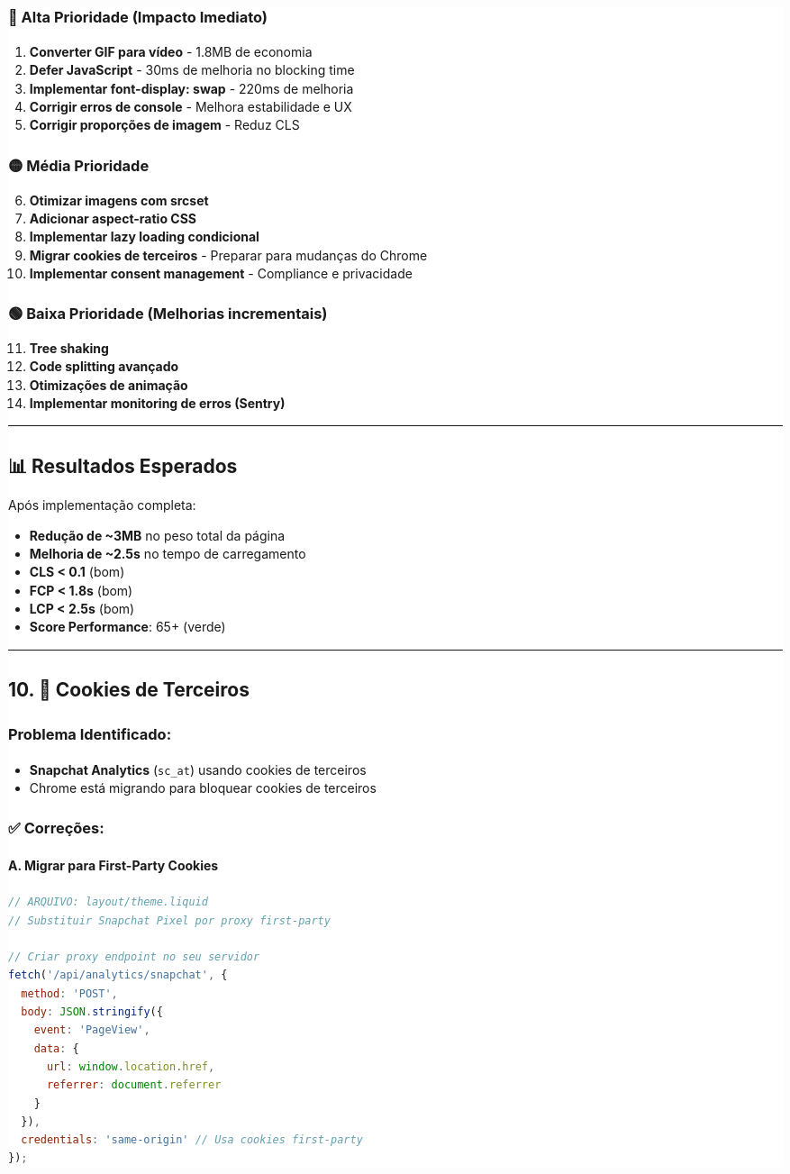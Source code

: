 ### 🔴 Alta Prioridade (Impacto Imediato)
1. **Converter GIF para vídeo** - 1.8MB de economia
2. **Defer JavaScript** - 30ms de melhoria no blocking time
3. **Implementar font-display: swap** - 220ms de melhoria
4. **Corrigir erros de console** - Melhora estabilidade e UX
5. **Corrigir proporções de imagem** - Reduz CLS

### 🟡 Média Prioridade
6. **Otimizar imagens com srcset**
7. **Adicionar aspect-ratio CSS**
8. **Implementar lazy loading condicional**
9. **Migrar cookies de terceiros** - Preparar para mudanças do Chrome
10. **Implementar consent management** - Compliance e privacidade

### 🟢 Baixa Prioridade (Melhorias incrementais)
11. **Tree shaking**
12. **Code splitting avançado**
13. **Otimizações de animação**
14. **Implementar monitoring de erros (Sentry)**

---

## 📊 Resultados Esperados

Após implementação completa:
- **Redução de ~3MB** no peso total da página
- **Melhoria de ~2.5s** no tempo de carregamento
- **CLS < 0.1** (bom)
- **FCP < 1.8s** (bom)
- **LCP < 2.5s** (bom)
- **Score Performance**: 65+ (verde)

---

## 10. 🍪 Cookies de Terceiros

### Problema Identificado:
- **Snapchat Analytics** (`sc_at`) usando cookies de terceiros
- Chrome está migrando para bloquear cookies de terceiros

### ✅ Correções:

#### A. Migrar para First-Party Cookies
```javascript
// ARQUIVO: layout/theme.liquid
// Substituir Snapchat Pixel por proxy first-party

// Criar proxy endpoint no seu servidor
fetch('/api/analytics/snapchat', {
  method: 'POST',
  body: JSON.stringify({
    event: 'PageView',
    data: {
      url: window.location.href,
      referrer: document.referrer
    }
  }),
  credentials: 'same-origin' // Usa cookies first-party
});
```
